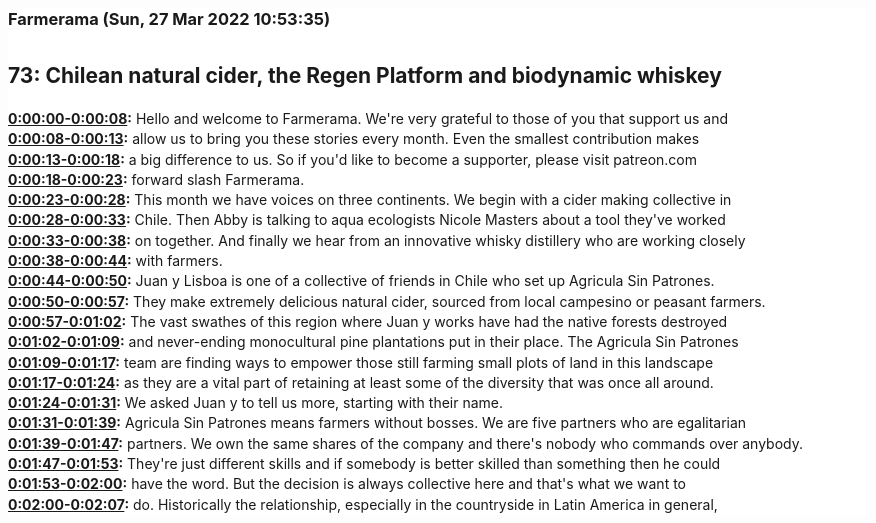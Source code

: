 ### Farmerama  (Sun, 27 Mar 2022 10:53:35)
## 73: Chilean natural cider, the Regen Platform and biodynamic whiskey  
**[0:00:00-0:00:08](https://soundcloud.com/farmerama-radio/73-chilean-natural-cider-the-regen-platform-and-biodynamic-whiskey#t=0:00:00):**  Hello and welcome to Farmerama. We're very grateful to those of you that support us and  
**[0:00:08-0:00:13](https://soundcloud.com/farmerama-radio/73-chilean-natural-cider-the-regen-platform-and-biodynamic-whiskey#t=0:00:08):**  allow us to bring you these stories every month. Even the smallest contribution makes  
**[0:00:13-0:00:18](https://soundcloud.com/farmerama-radio/73-chilean-natural-cider-the-regen-platform-and-biodynamic-whiskey#t=0:00:13):**  a big difference to us. So if you'd like to become a supporter, please visit patreon.com  
**[0:00:18-0:00:23](https://soundcloud.com/farmerama-radio/73-chilean-natural-cider-the-regen-platform-and-biodynamic-whiskey#t=0:00:18):**  forward slash Farmerama.  
**[0:00:23-0:00:28](https://soundcloud.com/farmerama-radio/73-chilean-natural-cider-the-regen-platform-and-biodynamic-whiskey#t=0:00:23):**  This month we have voices on three continents. We begin with a cider making collective in  
**[0:00:28-0:00:33](https://soundcloud.com/farmerama-radio/73-chilean-natural-cider-the-regen-platform-and-biodynamic-whiskey#t=0:00:28):**  Chile. Then Abby is talking to aqua ecologists Nicole Masters about a tool they've worked  
**[0:00:33-0:00:38](https://soundcloud.com/farmerama-radio/73-chilean-natural-cider-the-regen-platform-and-biodynamic-whiskey#t=0:00:33):**  on together. And finally we hear from an innovative whisky distillery who are working closely  
**[0:00:38-0:00:44](https://soundcloud.com/farmerama-radio/73-chilean-natural-cider-the-regen-platform-and-biodynamic-whiskey#t=0:00:38):**  with farmers.  
**[0:00:44-0:00:50](https://soundcloud.com/farmerama-radio/73-chilean-natural-cider-the-regen-platform-and-biodynamic-whiskey#t=0:00:44):**  Juan y Lisboa is one of a collective of friends in Chile who set up Agricula Sin Patrones.  
**[0:00:50-0:00:57](https://soundcloud.com/farmerama-radio/73-chilean-natural-cider-the-regen-platform-and-biodynamic-whiskey#t=0:00:50):**  They make extremely delicious natural cider, sourced from local campesino or peasant farmers.  
**[0:00:57-0:01:02](https://soundcloud.com/farmerama-radio/73-chilean-natural-cider-the-regen-platform-and-biodynamic-whiskey#t=0:00:57):**  The vast swathes of this region where Juan y works have had the native forests destroyed  
**[0:01:02-0:01:09](https://soundcloud.com/farmerama-radio/73-chilean-natural-cider-the-regen-platform-and-biodynamic-whiskey#t=0:01:02):**  and never-ending monocultural pine plantations put in their place. The Agricula Sin Patrones  
**[0:01:09-0:01:17](https://soundcloud.com/farmerama-radio/73-chilean-natural-cider-the-regen-platform-and-biodynamic-whiskey#t=0:01:09):**  team are finding ways to empower those still farming small plots of land in this landscape  
**[0:01:17-0:01:24](https://soundcloud.com/farmerama-radio/73-chilean-natural-cider-the-regen-platform-and-biodynamic-whiskey#t=0:01:17):**  as they are a vital part of retaining at least some of the diversity that was once all around.  
**[0:01:24-0:01:31](https://soundcloud.com/farmerama-radio/73-chilean-natural-cider-the-regen-platform-and-biodynamic-whiskey#t=0:01:24):**  We asked Juan y to tell us more, starting with their name.  
**[0:01:31-0:01:39](https://soundcloud.com/farmerama-radio/73-chilean-natural-cider-the-regen-platform-and-biodynamic-whiskey#t=0:01:31):**  Agricula Sin Patrones means farmers without bosses. We are five partners who are egalitarian  
**[0:01:39-0:01:47](https://soundcloud.com/farmerama-radio/73-chilean-natural-cider-the-regen-platform-and-biodynamic-whiskey#t=0:01:39):**  partners. We own the same shares of the company and there's nobody who commands over anybody.  
**[0:01:47-0:01:53](https://soundcloud.com/farmerama-radio/73-chilean-natural-cider-the-regen-platform-and-biodynamic-whiskey#t=0:01:47):**  They're just different skills and if somebody is better skilled than something then he could  
**[0:01:53-0:02:00](https://soundcloud.com/farmerama-radio/73-chilean-natural-cider-the-regen-platform-and-biodynamic-whiskey#t=0:01:53):**  have the word. But the decision is always collective here and that's what we want to  
**[0:02:00-0:02:07](https://soundcloud.com/farmerama-radio/73-chilean-natural-cider-the-regen-platform-and-biodynamic-whiskey#t=0:02:00):**  do. Historically the relationship, especially in the countryside in Latin America in general,  